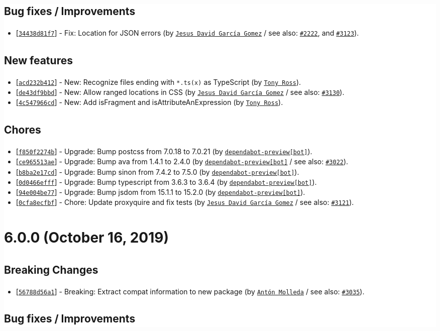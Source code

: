 ## Bug fixes / Improvements

* [[`34438d81f7`](https://github.com/webhintio/hint/commit/34438d81f7ea1b25d2dc1e02c754714bce13e73a)] - Fix: Location for JSON errors (by [`Jesus David García Gomez`](https://github.com/sarvaje) / see also: [`#2222`](https://github.com/webhintio/hint/issues/2222), and [`#3123`](https://github.com/webhintio/hint/issues/3123)).

## New features

* [[`acd232b412`](https://github.com/webhintio/hint/commit/acd232b4126a28db92d4017f3add35baae25d9e5)] - New: Recognize files ending with `*.ts(x)` as TypeScript (by [`Tony Ross`](https://github.com/antross)).
* [[`de43df9bbd`](https://github.com/webhintio/hint/commit/de43df9bbd2178c6ae7d40156f485193a9b5218c)] - New: Allow ranged locations in CSS (by [`Jesus David García Gomez`](https://github.com/sarvaje) / see also: [`#3130`](https://github.com/webhintio/hint/issues/3130)).
* [[`4c547966cd`](https://github.com/webhintio/hint/commit/4c547966cd32f4cfc88f6910050b1d9a5a21b85c)] - New: Add isFragment and isAttributeAnExpression (by [`Tony Ross`](https://github.com/antross)).

## Chores

* [[`f850f2274b`](https://github.com/webhintio/hint/commit/f850f2274b630604f4eb72c1d469e78bc4222ca1)] - Upgrade: Bump postcss from 7.0.18 to 7.0.21 (by [`dependabot-preview[bot]`](https://github.com/apps/dependabot-preview)).
* [[`ce965513ae`](https://github.com/webhintio/hint/commit/ce965513ae2b715881d4f7891e795c046579f0d5)] - Upgrade: Bump ava from 1.4.1 to 2.4.0 (by [`dependabot-preview[bot]`](https://github.com/apps/dependabot-preview) / see also: [`#3022`](https://github.com/webhintio/hint/issues/3022)).
* [[`b8ba2e17cd`](https://github.com/webhintio/hint/commit/b8ba2e17cdca7fccfd274b2ba250a96329b23fe8)] - Upgrade: Bump sinon from 7.4.2 to 7.5.0 (by [`dependabot-preview[bot]`](https://github.com/apps/dependabot-preview)).
* [[`0d0466efff`](https://github.com/webhintio/hint/commit/0d0466efff7915f2ff929e0e85223841178eaac0)] - Upgrade: Bump typescript from 3.6.3 to 3.6.4 (by [`dependabot-preview[bot]`](https://github.com/apps/dependabot-preview)).
* [[`94e004be77`](https://github.com/webhintio/hint/commit/94e004be7773e4bf5b9381ab9147bc9423b89ee8)] - Upgrade: Bump jsdom from 15.1.1 to 15.2.0 (by [`dependabot-preview[bot]`](https://github.com/apps/dependabot-preview)).
* [[`0cfa8ecfbf`](https://github.com/webhintio/hint/commit/0cfa8ecfbf23aa46fb3e88794531144ab262ca21)] - Chore: Update proxyquire and fix tests (by [`Jesus David García Gomez`](https://github.com/sarvaje) / see also: [`#3121`](https://github.com/webhintio/hint/issues/3121)).


# 6.0.0 (October 16, 2019)

## Breaking Changes

* [[`56788d56a1`](https://github.com/webhintio/hint/commit/56788d56a12107abea37502f13c7012573677efb)] - Breaking: Extract compat information to new package (by [`Antón Molleda`](https://github.com/molant) / see also: [`#3035`](https://github.com/webhintio/hint/issues/3035)).

## Bug fixes / Improvements
